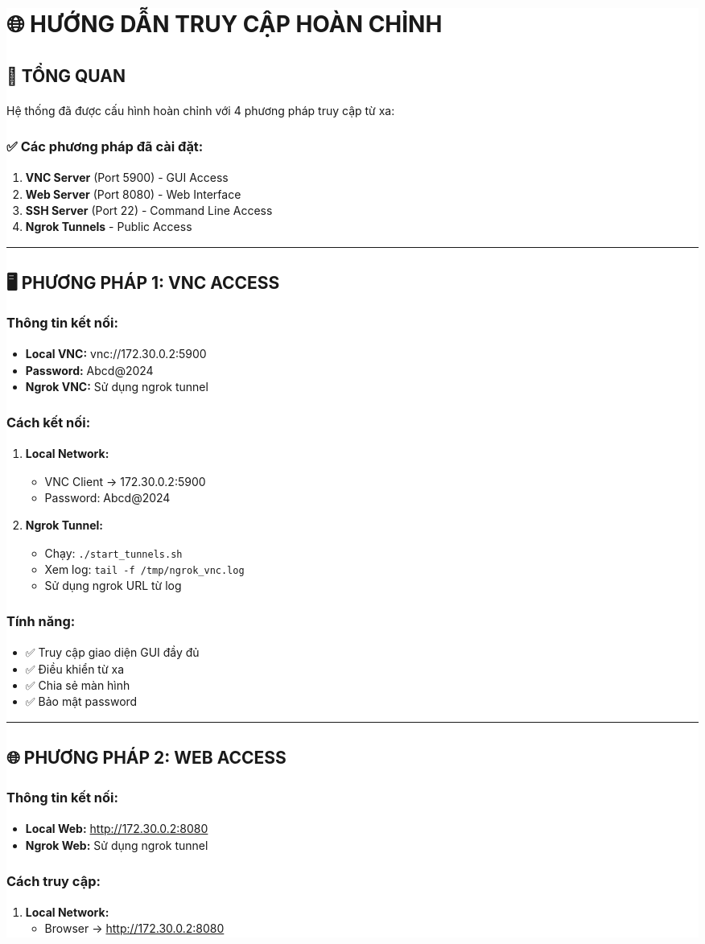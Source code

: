 # 🌐 HƯỚNG DẪN TRUY CẬP HOÀN CHỈNH

## 🎯 **TỔNG QUAN**

Hệ thống đã được cấu hình hoàn chỉnh với 4 phương pháp truy cập từ xa:

### ✅ **Các phương pháp đã cài đặt:**
1. **VNC Server** (Port 5900) - GUI Access
2. **Web Server** (Port 8080) - Web Interface  
3. **SSH Server** (Port 22) - Command Line Access
4. **Ngrok Tunnels** - Public Access

---

## 🖥️ **PHƯƠNG PHÁP 1: VNC ACCESS**

### **Thông tin kết nối:**
- **Local VNC:** vnc://172.30.0.2:5900
- **Password:** Abcd@2024
- **Ngrok VNC:** Sử dụng ngrok tunnel

### **Cách kết nối:**
1. **Local Network:**
   - VNC Client → 172.30.0.2:5900
   - Password: Abcd@2024

2. **Ngrok Tunnel:**
   - Chạy: `./start_tunnels.sh`
   - Xem log: `tail -f /tmp/ngrok_vnc.log`
   - Sử dụng ngrok URL từ log

### **Tính năng:**
- ✅ Truy cập giao diện GUI đầy đủ
- ✅ Điều khiển từ xa
- ✅ Chia sẻ màn hình
- ✅ Bảo mật password

---

## 🌐 **PHƯƠNG PHÁP 2: WEB ACCESS**

### **Thông tin kết nối:**
- **Local Web:** http://172.30.0.2:8080
- **Ngrok Web:** Sử dụng ngrok tunnel

### **Cách truy cập:**
1. **Local Network:**
   - Browser → http://172.30.0.2:8080
